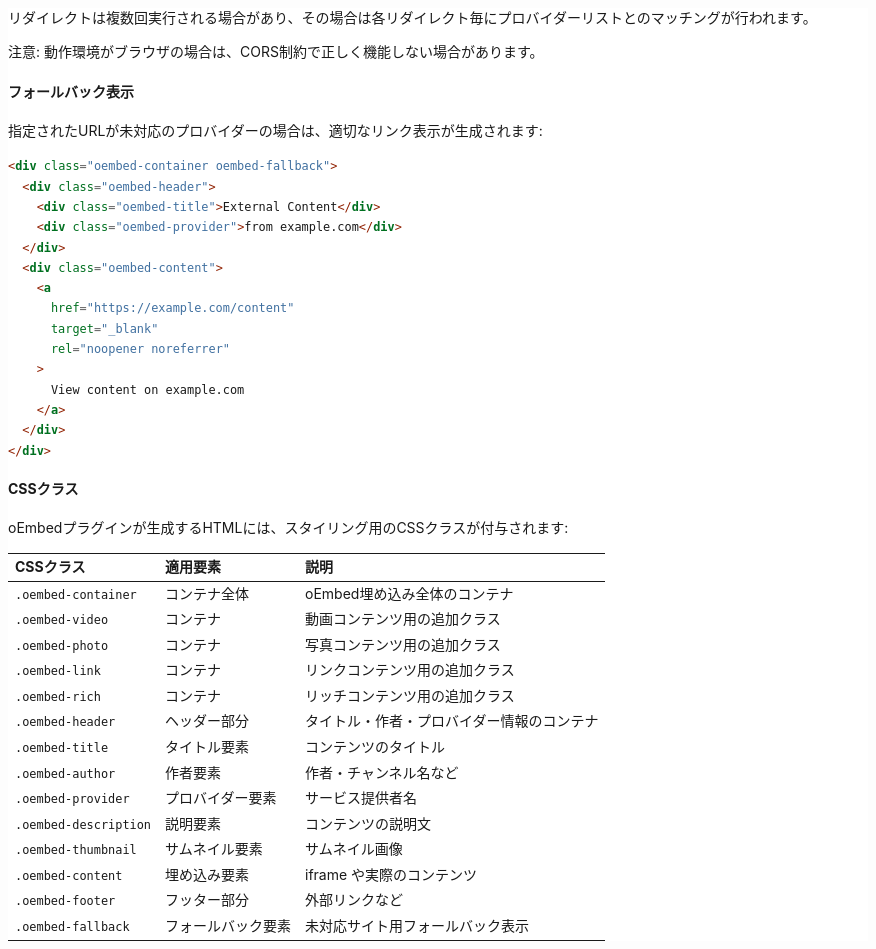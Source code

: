 リダイレクトは複数回実行される場合があり、その場合は各リダイレクト毎にプロバイダーリストとのマッチングが行われます。

注意: 動作環境がブラウザの場合は、CORS制約で正しく機能しない場合があります。

#### フォールバック表示

指定されたURLが未対応のプロバイダーの場合は、適切なリンク表示が生成されます:

```html
<div class="oembed-container oembed-fallback">
  <div class="oembed-header">
    <div class="oembed-title">External Content</div>
    <div class="oembed-provider">from example.com</div>
  </div>
  <div class="oembed-content">
    <a
      href="https://example.com/content"
      target="_blank"
      rel="noopener noreferrer"
    >
      View content on example.com
    </a>
  </div>
</div>
```

#### CSSクラス

oEmbedプラグインが生成するHTMLには、スタイリング用のCSSクラスが付与されます:

| CSSクラス             | 適用要素           | 説明                                       |
| :-------------------- | :----------------- | :----------------------------------------- |
| `.oembed-container`   | コンテナ全体       | oEmbed埋め込み全体のコンテナ               |
| `.oembed-video`       | コンテナ           | 動画コンテンツ用の追加クラス               |
| `.oembed-photo`       | コンテナ           | 写真コンテンツ用の追加クラス               |
| `.oembed-link`        | コンテナ           | リンクコンテンツ用の追加クラス             |
| `.oembed-rich`        | コンテナ           | リッチコンテンツ用の追加クラス             |
| `.oembed-header`      | ヘッダー部分       | タイトル・作者・プロバイダー情報のコンテナ |
| `.oembed-title`       | タイトル要素       | コンテンツのタイトル                       |
| `.oembed-author`      | 作者要素           | 作者・チャンネル名など                     |
| `.oembed-provider`    | プロバイダー要素   | サービス提供者名                           |
| `.oembed-description` | 説明要素           | コンテンツの説明文                         |
| `.oembed-thumbnail`   | サムネイル要素     | サムネイル画像                             |
| `.oembed-content`     | 埋め込み要素       | iframe や実際のコンテンツ                  |
| `.oembed-footer`      | フッター部分       | 外部リンクなど                             |
| `.oembed-fallback`    | フォールバック要素 | 未対応サイト用フォールバック表示           |
